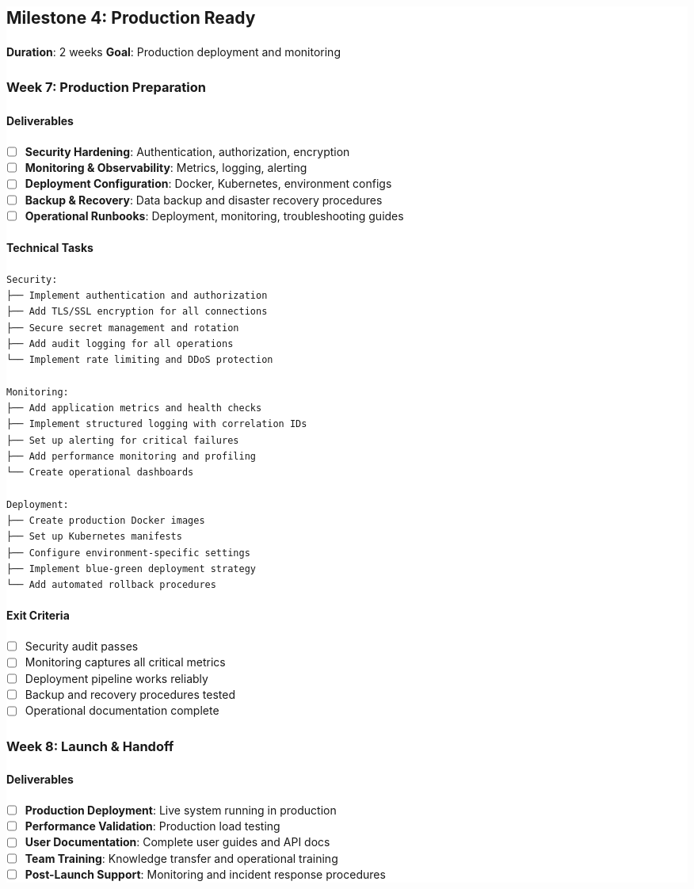 
## Milestone 4: Production Ready
**Duration**: 2 weeks
**Goal**: Production deployment and monitoring

### Week 7: Production Preparation
#### Deliverables
- [ ] **Security Hardening**: Authentication, authorization, encryption
- [ ] **Monitoring & Observability**: Metrics, logging, alerting
- [ ] **Deployment Configuration**: Docker, Kubernetes, environment configs
- [ ] **Backup & Recovery**: Data backup and disaster recovery procedures
- [ ] **Operational Runbooks**: Deployment, monitoring, troubleshooting guides

#### Technical Tasks
```
Security:
├── Implement authentication and authorization
├── Add TLS/SSL encryption for all connections
├── Secure secret management and rotation
├── Add audit logging for all operations
└── Implement rate limiting and DDoS protection

Monitoring:
├── Add application metrics and health checks
├── Implement structured logging with correlation IDs
├── Set up alerting for critical failures
├── Add performance monitoring and profiling
└── Create operational dashboards

Deployment:
├── Create production Docker images
├── Set up Kubernetes manifests
├── Configure environment-specific settings
├── Implement blue-green deployment strategy
└── Add automated rollback procedures
```

#### Exit Criteria
- [ ] Security audit passes
- [ ] Monitoring captures all critical metrics
- [ ] Deployment pipeline works reliably
- [ ] Backup and recovery procedures tested
- [ ] Operational documentation complete

### Week 8: Launch & Handoff
#### Deliverables
- [ ] **Production Deployment**: Live system running in production
- [ ] **Performance Validation**: Production load testing
- [ ] **User Documentation**: Complete user guides and API docs
- [ ] **Team Training**: Knowledge transfer and operational training
- [ ] **Post-Launch Support**: Monitoring and incident response procedures
